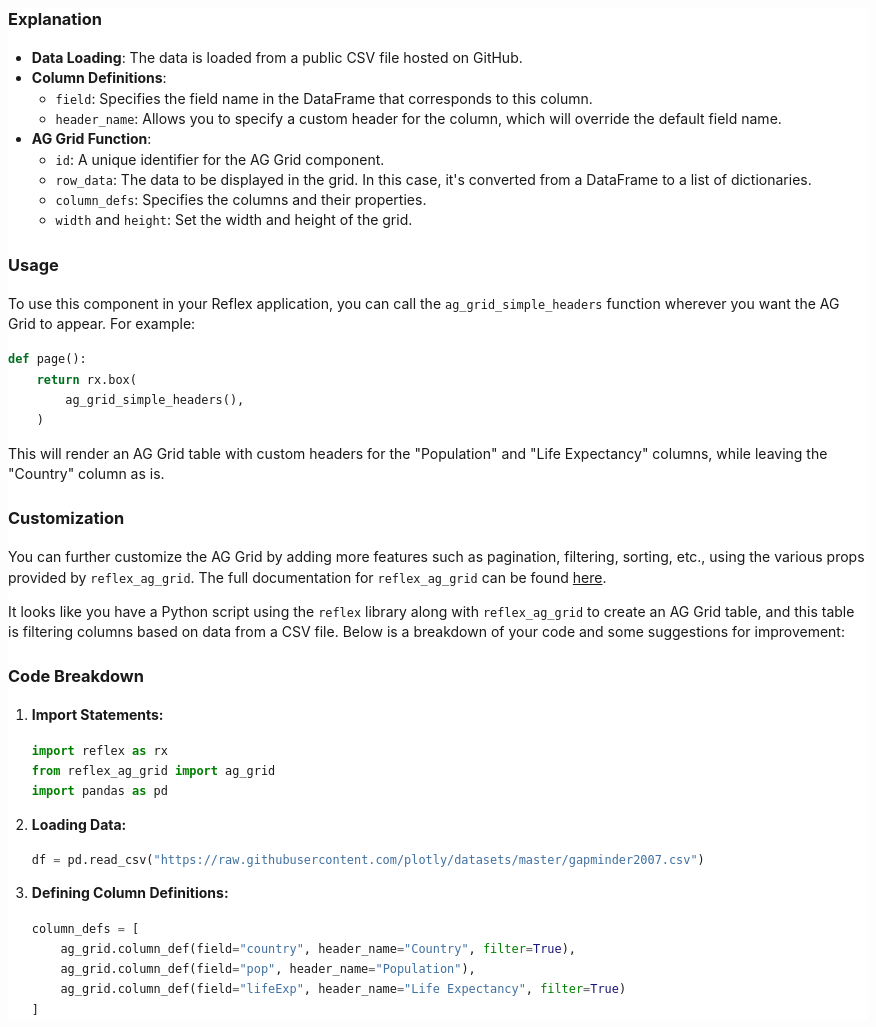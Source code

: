 ### Explanation

- **Data Loading**: The data is loaded from a public CSV file hosted on GitHub.
- **Column Definitions**:
  - `field`: Specifies the field name in the DataFrame that corresponds to this column.
  - `header_name`: Allows you to specify a custom header for the column, which will override the default field name.
- **AG Grid Function**: 
  - `id`: A unique identifier for the AG Grid component.
  - `row_data`: The data to be displayed in the grid. In this case, it's converted from a DataFrame to a list of dictionaries.
  - `column_defs`: Specifies the columns and their properties.
  - `width` and `height`: Set the width and height of the grid.

### Usage

To use this component in your Reflex application, you can call the `ag_grid_simple_headers` function wherever you want the AG Grid to appear. For example:

```python
def page():
    return rx.box(
        ag_grid_simple_headers(),
    )
```

This will render an AG Grid table with custom headers for the "Population" and "Life Expectancy" columns, while leaving the "Country" column as is.

### Customization

You can further customize the AG Grid by adding more features such as pagination, filtering, sorting, etc., using the various props provided by `reflex_ag_grid`. The full documentation for `reflex_ag_grid` can be found [here](https://reflex.dev/docs/library/tables-and-data-grids/ag-grid).

It looks like you have a Python script using the `reflex` library along with `reflex_ag_grid` to create an AG Grid table, and this table is filtering columns based on data from a CSV file. Below is a breakdown of your code and some suggestions for improvement:

### Code Breakdown

1. **Import Statements:**
    ```python
    import reflex as rx
    from reflex_ag_grid import ag_grid
    import pandas as pd
    ```

2. **Loading Data:**
    ```python
    df = pd.read_csv("https://raw.githubusercontent.com/plotly/datasets/master/gapminder2007.csv")
    ```

3. **Defining Column Definitions:**
    ```python
    column_defs = [
        ag_grid.column_def(field="country", header_name="Country", filter=True),
        ag_grid.column_def(field="pop", header_name="Population"),
        ag_grid.column_def(field="lifeExp", header_name="Life Expectancy", filter=True)
    ]
    ```
